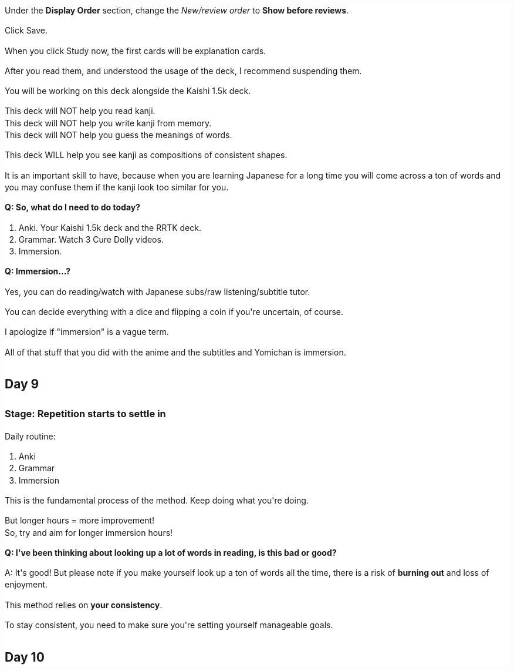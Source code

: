 Under the **Display Order** section, change the *New/review order* to **Show before reviews**.   

Click Save.  

When you click Study now, the first cards will be explanation cards.  

After you read them, and understood the usage of the deck, I recommend suspending them.  

You will be working on this deck alongside the Kaishi 1.5k deck.  

This deck will NOT help you read kanji.  
This deck will NOT help you write kanji from memory.  
This deck will NOT help you guess the meanings of words.  

This deck WILL help you see kanji as compositions of consistent shapes.  

It is an important skill to have, because when you are learning Japanese for a long time you will come across a ton of words and you may confuse them if the kanji look too similar for you.  

**Q: So, what do I need to do today?**

1. Anki. Your Kaishi 1.5k deck and the RRTK deck.  
2. Grammar. Watch 3 Cure Dolly videos.
3. Immersion.  

**Q: Immersion...?**

Yes, you can do reading/watch with Japanese subs/raw listening/subtitle tutor.  

You can decide everything with a dice and flipping a coin if you're uncertain, of course.  

I apologize if "immersion" is a vague term.  

All of that stuff that you did with the anime and the subtitles and Yomichan is immersion.  

## Day 9  

### Stage: Repetition starts to settle in  

Daily routine:

1. Anki  
2. Grammar  
3. Immersion  

This is the fundamental process of the method. Keep doing what you're doing.  

But longer hours = more improvement!  
So, try and aim for longer immersion hours!  

**Q: I've been thinking about looking up a lot of words in reading, is this bad or good?**

A: It's good! But please note if you make yourself look up a ton of words all the time, there is a risk of **burning out** and loss of enjoyment. 

This method relies on **your consistency**.  

To stay consistent, you need to make sure you're setting yourself manageable goals.  

## Day 10  
